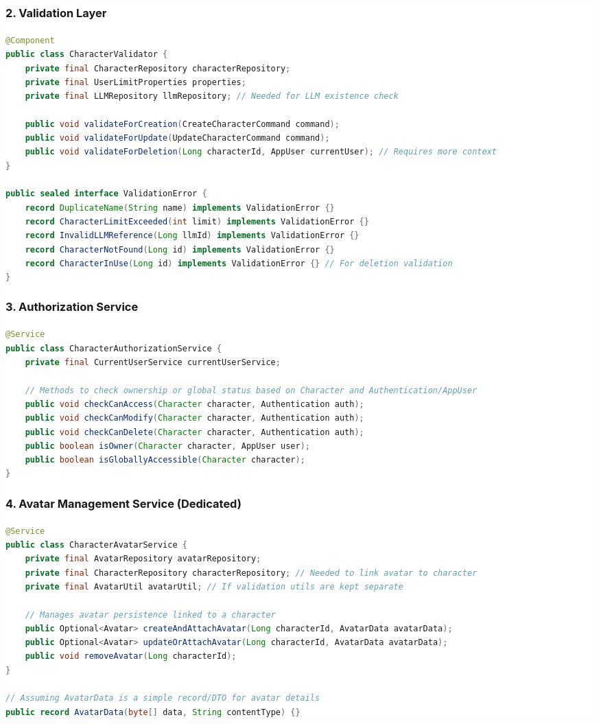 ```java
```

### 2. Validation Layer

```java
@Component
public class CharacterValidator {
    private final CharacterRepository characterRepository;
    private final UserLimitProperties properties;
    private final LLMRepository llmRepository; // Needed for LLM existence check

    public void validateForCreation(CreateCharacterCommand command);
    public void validateForUpdate(UpdateCharacterCommand command);
    public void validateForDeletion(Long characterId, AppUser currentUser); // Requires more context
}

public sealed interface ValidationError {
    record DuplicateName(String name) implements ValidationError {}
    record CharacterLimitExceeded(int limit) implements ValidationError {}
    record InvalidLLMReference(Long llmId) implements ValidationError {}
    record CharacterNotFound(Long id) implements ValidationError {}
    record CharacterInUse(Long id) implements ValidationError {} // For deletion validation
}
```

### 3. Authorization Service

```java
@Service
public class CharacterAuthorizationService {
    private final CurrentUserService currentUserService;

    // Methods to check ownership or global status based on Character and Authentication/AppUser
    public void checkCanAccess(Character character, Authentication auth);
    public void checkCanModify(Character character, Authentication auth);
    public void checkCanDelete(Character character, Authentication auth);
    public boolean isOwner(Character character, AppUser user);
    public boolean isGloballyAccessible(Character character);
}
```

### 4. Avatar Management Service (Dedicated)

```java
@Service
public class CharacterAvatarService {
    private final AvatarRepository avatarRepository;
    private final CharacterRepository characterRepository; // Needed to link avatar to character
    private final AvatarUtil avatarUtil; // If validation utils are kept separate

    // Manages avatar persistence linked to a character
    public Optional<Avatar> createAndAttachAvatar(Long characterId, AvatarData avatarData);
    public Optional<Avatar> updateOrAttachAvatar(Long characterId, AvatarData avatarData);
    public void removeAvatar(Long characterId);
}

// Assuming AvatarData is a simple record/DTO for avatar details
public record AvatarData(byte[] data, String contentType) {}
```
